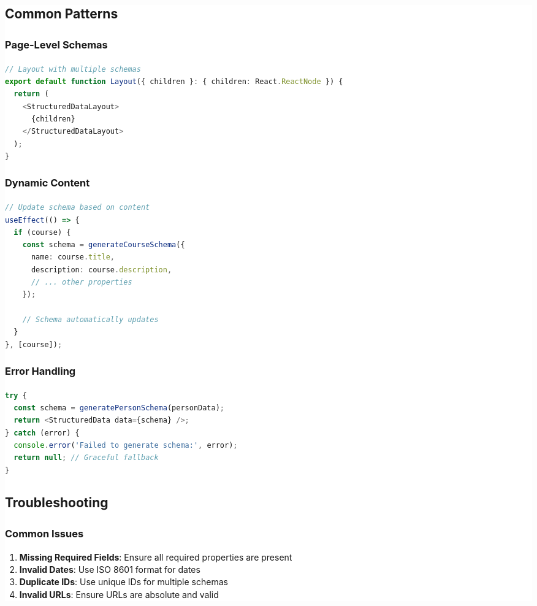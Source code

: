 ## Common Patterns

### Page-Level Schemas

```typescript
// Layout with multiple schemas
export default function Layout({ children }: { children: React.ReactNode }) {
  return (
    <StructuredDataLayout>
      {children}
    </StructuredDataLayout>
  );
}
```

### Dynamic Content

```typescript
// Update schema based on content
useEffect(() => {
  if (course) {
    const schema = generateCourseSchema({
      name: course.title,
      description: course.description,
      // ... other properties
    });
    
    // Schema automatically updates
  }
}, [course]);
```

### Error Handling

```typescript
try {
  const schema = generatePersonSchema(personData);
  return <StructuredData data={schema} />;
} catch (error) {
  console.error('Failed to generate schema:', error);
  return null; // Graceful fallback
}
```

## Troubleshooting

### Common Issues

1. **Missing Required Fields**: Ensure all required properties are present
2. **Invalid Dates**: Use ISO 8601 format for dates
3. **Duplicate IDs**: Use unique IDs for multiple schemas
4. **Invalid URLs**: Ensure URLs are absolute and valid
